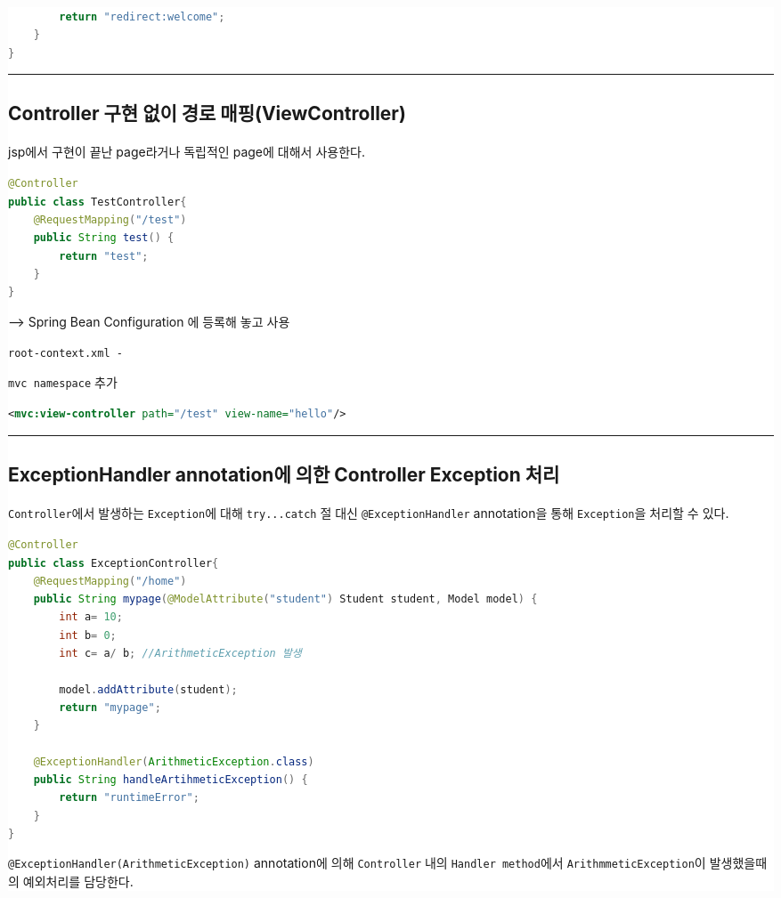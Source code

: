 ```java
        return "redirect:welcome";
    }
}
```
---

## Controller 구현 없이 경로 매핑(ViewController)
jsp에서 구현이 끝난 page라거나 독립적인 page에 대해서 사용한다.
```java
@Controller
public class TestController{
    @RequestMapping("/test")
    public String test() {
        return "test";
    }
}
```
--> Spring Bean Configuration 에 등록해 놓고 사용

`root-context.xml - `

`mvc namespace` 추가
```xml
<mvc:view-controller path="/test" view-name="hello"/>
```
---
## ExceptionHandler annotation에 의한 Controller Exception 처리
`Controller`에서 발생하는 `Exception`에 대해 `try...catch` 절 대신 
`@ExceptionHandler` annotation을 통해 `Exception`을 처리할 수 있다.

```java
@Controller
public class ExceptionController{
    @RequestMapping("/home")
    public String mypage(@ModelAttribute("student") Student student, Model model) {
        int a= 10;
        int b= 0;
        int c= a/ b; //ArithmeticException 발생

        model.addAttribute(student);
        return "mypage";
    }

    @ExceptionHandler(ArithmeticException.class)
    public String handleArtihmeticException() {
        return "runtimeError";
    }
}
```
`@ExceptionHandler(ArithmeticException)` annotation에 의해 `Controller` 내의
`Handler method`에서 `ArithmmeticException`이 발생했을때의 예외처리를 담당한다.
